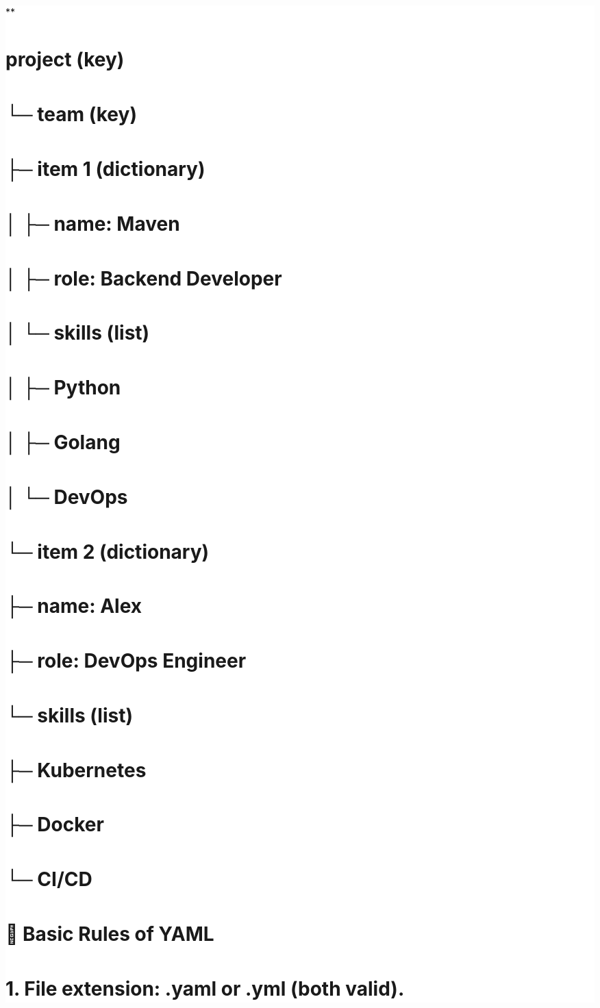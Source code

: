 **
# project (key)
# └─ team (key)
#    ├─ item 1 (dictionary)
#    │   ├─ name: Maven
#    │   ├─ role: Backend Developer
#    │   └─ skills (list)
#    │       ├─ Python
#    │       ├─ Golang
#    │       └─ DevOps
#    └─ item 2 (dictionary)
#        ├─ name: Alex
#        ├─ role: DevOps Engineer
#        └─ skills (list)
#            ├─ Kubernetes
#            ├─ Docker
#            └─ CI/CD



# 🔹 Basic Rules of YAML

# 1. File extension: .yaml or .yml (both valid).
